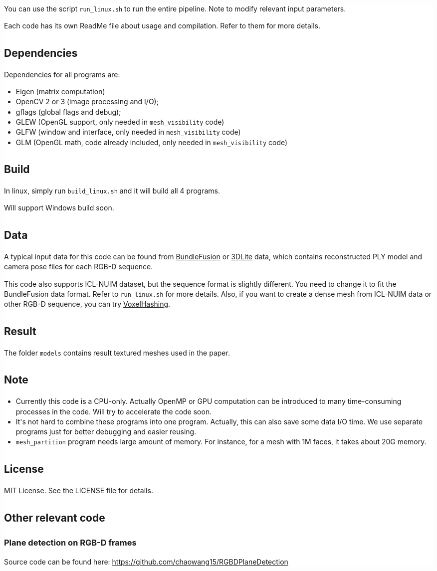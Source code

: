 You can use the script `run_linux.sh` to run the entire pipeline. Note to modify relevant input parameters.

Each code has its own ReadMe file about usage and compilation. Refer to them for more details.

## Dependencies

Dependencies for all programs are:
- Eigen (matrix computation)
- OpenCV 2 or 3 (image processing and I/O);
- gflags (global flags and debug);
- GLEW (OpenGL support, only needed in `mesh_visibility` code)
- GLFW (window and interface, only needed in `mesh_visibility` code)
- GLM (OpenGL math, code already included, only needed in `mesh_visibility` code)

## Build

In linux, simply run `build_linux.sh` and it will build all 4 programs.

Will support Windows build soon.

## Data

A typical input data for this code can be found from [BundleFusion](http://graphics.stanford.edu/projects/bundlefusion/) or [3DLite](http://graphics.stanford.edu/projects/3dlite/) data, which contains reconstructed PLY model and camera pose files for each RGB-D sequence.

This code also supports ICL-NUIM dataset, but the sequence format is slightly different. You need to change it to fit the BundleFusion data format. Refer to `run_linux.sh` for more details. Also, if you want to create a dense mesh from ICL-NUIM data or other RGB-D sequence, you can try [VoxelHashing](https://github.com/niessner/VoxelHashing).


## Result
The folder `models` contains result textured meshes used in the paper.

## Note
- Currently this code is a CPU-only. Actually OpenMP or GPU computation can be introduced to many time-consuming processes in the code. Will try to accelerate the code soon.
- It's not hard to combine these programs into one program. Actually, this can also save some data I/O time. We use separate programs just for better debugging and easier reusing.
- `mesh_partition` program needs large amount of memory. For instance, for a mesh with 1M faces, it takes about 20G memory.

## License

MIT License. See the LICENSE file for details.


## Other relevant code
### Plane detection on RGB-D frames

Source code can be found here: https://github.com/chaowang15/RGBDPlaneDetection
